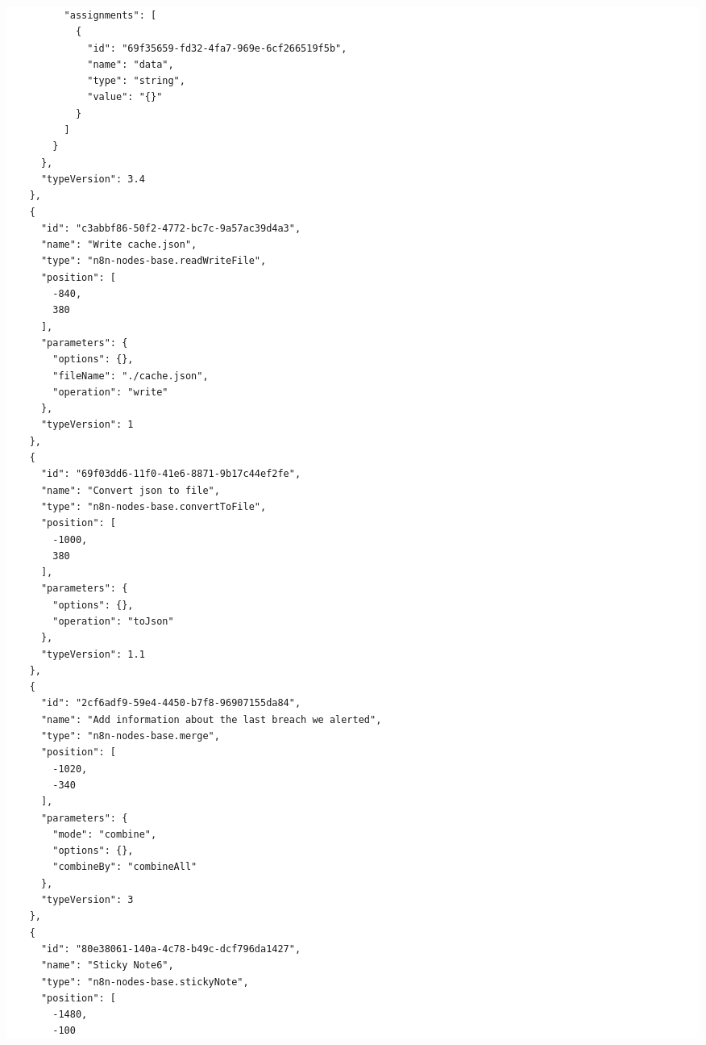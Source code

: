 ```
          "assignments": [
            {
              "id": "69f35659-fd32-4fa7-969e-6cf266519f5b",
              "name": "data",
              "type": "string",
              "value": "{}"
            }
          ]
        }
      },
      "typeVersion": 3.4
    },
    {
      "id": "c3abbf86-50f2-4772-bc7c-9a57ac39d4a3",
      "name": "Write cache.json",
      "type": "n8n-nodes-base.readWriteFile",
      "position": [
        -840,
        380
      ],
      "parameters": {
        "options": {},
        "fileName": "./cache.json",
        "operation": "write"
      },
      "typeVersion": 1
    },
    {
      "id": "69f03dd6-11f0-41e6-8871-9b17c44ef2fe",
      "name": "Convert json to file",
      "type": "n8n-nodes-base.convertToFile",
      "position": [
        -1000,
        380
      ],
      "parameters": {
        "options": {},
        "operation": "toJson"
      },
      "typeVersion": 1.1
    },
    {
      "id": "2cf6adf9-59e4-4450-b7f8-96907155da84",
      "name": "Add information about the last breach we alerted",
      "type": "n8n-nodes-base.merge",
      "position": [
        -1020,
        -340
      ],
      "parameters": {
        "mode": "combine",
        "options": {},
        "combineBy": "combineAll"
      },
      "typeVersion": 3
    },
    {
      "id": "80e38061-140a-4c78-b49c-dcf796da1427",
      "name": "Sticky Note6",
      "type": "n8n-nodes-base.stickyNote",
      "position": [
        -1480,
        -100
```
